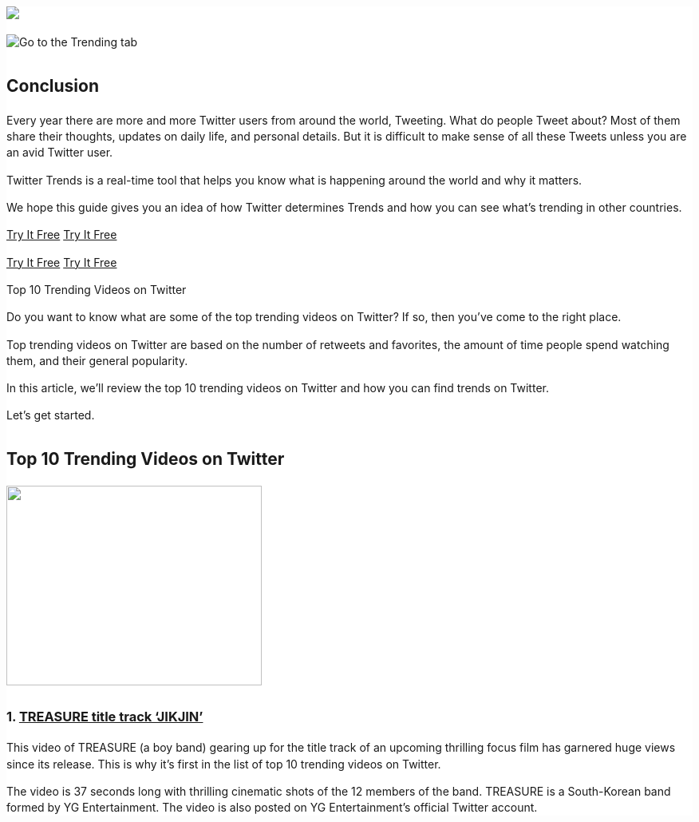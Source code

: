 
<a href="https://estore.winxdvd.com/order/checkout.php?PRODS=4081991&QTY=1&AFFILIATE=108875&CART=1"><img src="https://www.winxdvd.com/affiliate/new-banner/wt-500x500.jpg" border="0"></a>

![Go to the Trending tab](https://images.wondershare.com/filmora/article-images/2022/02/top-10-trending-videos-on-twitter-5.png)

## Conclusion

Every year there are more and more Twitter users from around the world, Tweeting. What do people Tweet about? Most of them share their thoughts, updates on daily life, and personal details. But it is difficult to make sense of all these Tweets unless you are an avid Twitter user.

Twitter Trends is a real-time tool that helps you know what is happening around the world and why it matters.

We hope this guide gives you an idea of how Twitter determines Trends and how you can see what’s trending in other countries.

[Try It Free](https://tools.techidaily.com/wondershare/filmora/download/) [Try It Free](https://tools.techidaily.com/wondershare/filmora/download/)

[Try It Free](https://tools.techidaily.com/wondershare/filmora/download/) [Try It Free](https://tools.techidaily.com/wondershare/filmora/download/)

Top 10 Trending Videos on Twitter

Do you want to know what are some of the top trending videos on Twitter? If so, then you’ve come to the right place.

Top trending videos on Twitter are based on the number of retweets and favorites, the amount of time people spend watching them, and their general popularity.

In this article, we’ll review the top 10 trending videos on Twitter and how you can find trends on Twitter.

Let’s get started.

## Top 10 Trending Videos on Twitter


<a href="https://zonlipartnershipprogram.pxf.io/c/5597632/1821134/17882" target="_top" id="1821134"><img src="//a.impactradius-go.com/display-ad/17882-1821134" border="0" alt="" width="320" height="250"/></a><img height="0" width="0" src="https://imp.pxf.io/i/5597632/1821134/17882" style="position:absolute;visibility:hidden;" border="0" />

### 1\. [TREASURE title track ‘JIKJIN’](https://twitter.com/ygent%5Fofficial/status/1488527636385378307?ref%5Fsrc=twsrc%5Etfw%7Ctwcamp%5Etweetembed%7Ctwterm%5E1488527636385378307%7Ctwgr%5E%7Ctwcon%5Es1%5Fc10&ref%5Furl=https%3A%2F%2Fvideos.trends24.in%2F)

This video of TREASURE (a boy band) gearing up for the title track of an upcoming thrilling focus film has garnered huge views since its release. This is why it’s first in the list of top 10 trending videos on Twitter.

The video is 37 seconds long with thrilling cinematic shots of the 12 members of the band. TREASURE is a South-Korean band formed by YG Entertainment. The video is also posted on YG Entertainment’s official Twitter account.
